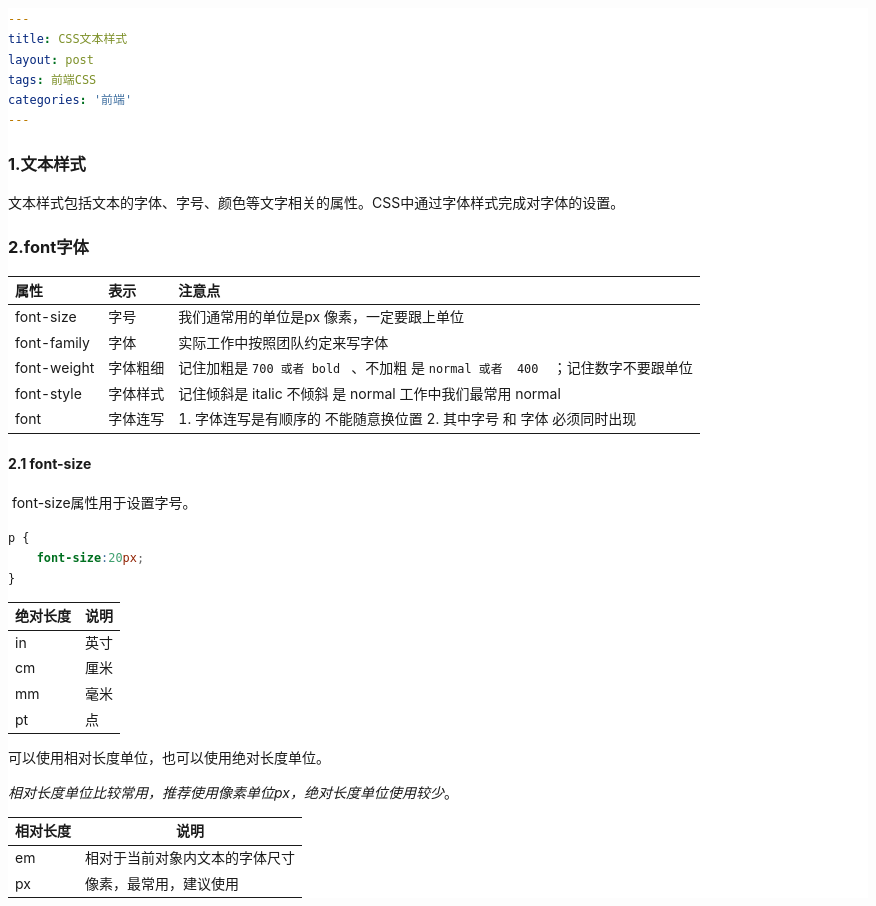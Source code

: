 ```yaml
---
title: CSS文本样式
layout: post
tags: 前端CSS
categories: '前端'
---
```


### 1.文本样式

​		文本样式包括文本的字体、字号、颜色等文字相关的属性。CSS中通过字体样式完成对字体的设置。

### 2.font字体

| 属性        | 表示     | 注意点                                                       |
| :---------- | :------- | :----------------------------------------------------------- |
| font-size   | 字号     | 我们通常用的单位是px 像素，一定要跟上单位                    |
| font-family | 字体     | 实际工作中按照团队约定来写字体                               |
| font-weight | 字体粗细 | 记住加粗是 `700 或者 bold ` 、不加粗 是 `normal 或者  400  `；记住数字不要跟单位 |
| font-style  | 字体样式 | 记住倾斜是 italic     不倾斜 是 normal  工作中我们最常用 normal |
| font        | 字体连写 | 1. 字体连写是有顺序的  不能随意换位置 2. 其中字号 和 字体 必须同时出现 |

#### 2.1  font-size

​		font-size属性用于设置字号。

```css
p {  
    font-size:20px; 
}
```

| 绝对长度 | 说明 |
| -------- | ---- |
| in       | 英寸 |
| cm       | 厘米 |
| mm       | 毫米 |
| pt       | 点   |

可以使用相对长度单位，也可以使用绝对长度单位。

*相对长度单位比较常用，推荐使用像素单位px，绝对长度单位使用较少*。

| 相对长度 | 说明                           |
| -------- | ------------------------------ |
| em       | 相对于当前对象内文本的字体尺寸 |
| px       | 像素，最常用，建议使用         |
